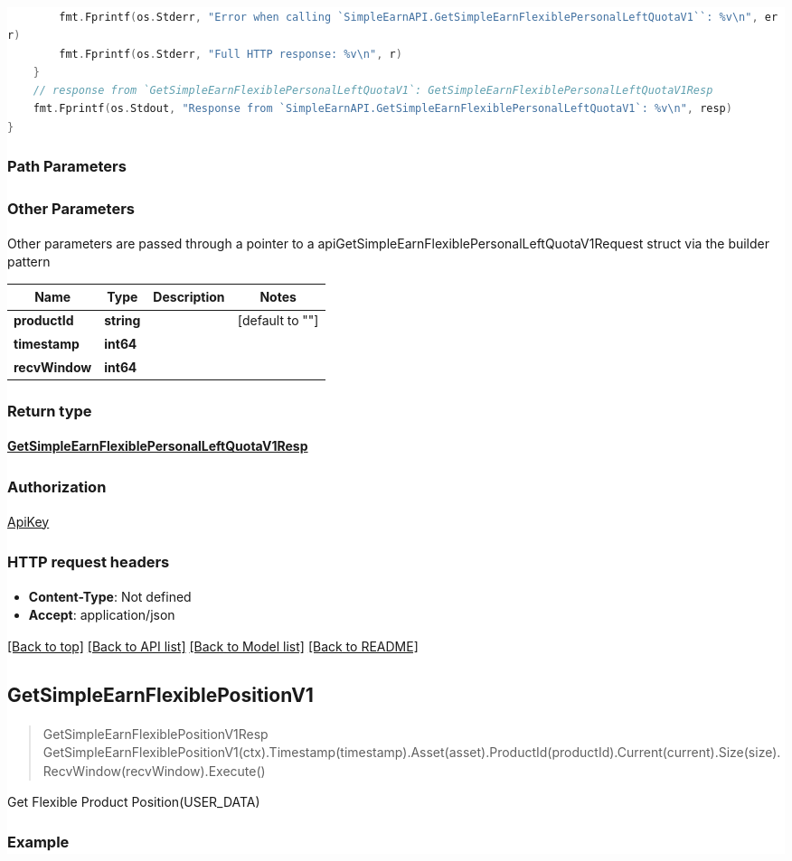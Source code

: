 ```go
		fmt.Fprintf(os.Stderr, "Error when calling `SimpleEarnAPI.GetSimpleEarnFlexiblePersonalLeftQuotaV1``: %v\n", err)
		fmt.Fprintf(os.Stderr, "Full HTTP response: %v\n", r)
	}
	// response from `GetSimpleEarnFlexiblePersonalLeftQuotaV1`: GetSimpleEarnFlexiblePersonalLeftQuotaV1Resp
	fmt.Fprintf(os.Stdout, "Response from `SimpleEarnAPI.GetSimpleEarnFlexiblePersonalLeftQuotaV1`: %v\n", resp)
}
```

### Path Parameters



### Other Parameters

Other parameters are passed through a pointer to a apiGetSimpleEarnFlexiblePersonalLeftQuotaV1Request struct via the builder pattern


Name | Type | Description  | Notes
------------- | ------------- | ------------- | -------------
 **productId** | **string** |  | [default to &quot;&quot;]
 **timestamp** | **int64** |  | 
 **recvWindow** | **int64** |  | 

### Return type

[**GetSimpleEarnFlexiblePersonalLeftQuotaV1Resp**](GetSimpleEarnFlexiblePersonalLeftQuotaV1Resp.md)

### Authorization

[ApiKey](../README.md#ApiKey)

### HTTP request headers

- **Content-Type**: Not defined
- **Accept**: application/json

[[Back to top]](#) [[Back to API list]](../README.md#documentation-for-api-endpoints)
[[Back to Model list]](../README.md#documentation-for-models)
[[Back to README]](../README.md)


## GetSimpleEarnFlexiblePositionV1

> GetSimpleEarnFlexiblePositionV1Resp GetSimpleEarnFlexiblePositionV1(ctx).Timestamp(timestamp).Asset(asset).ProductId(productId).Current(current).Size(size).RecvWindow(recvWindow).Execute()

Get Flexible Product Position(USER_DATA)



### Example

